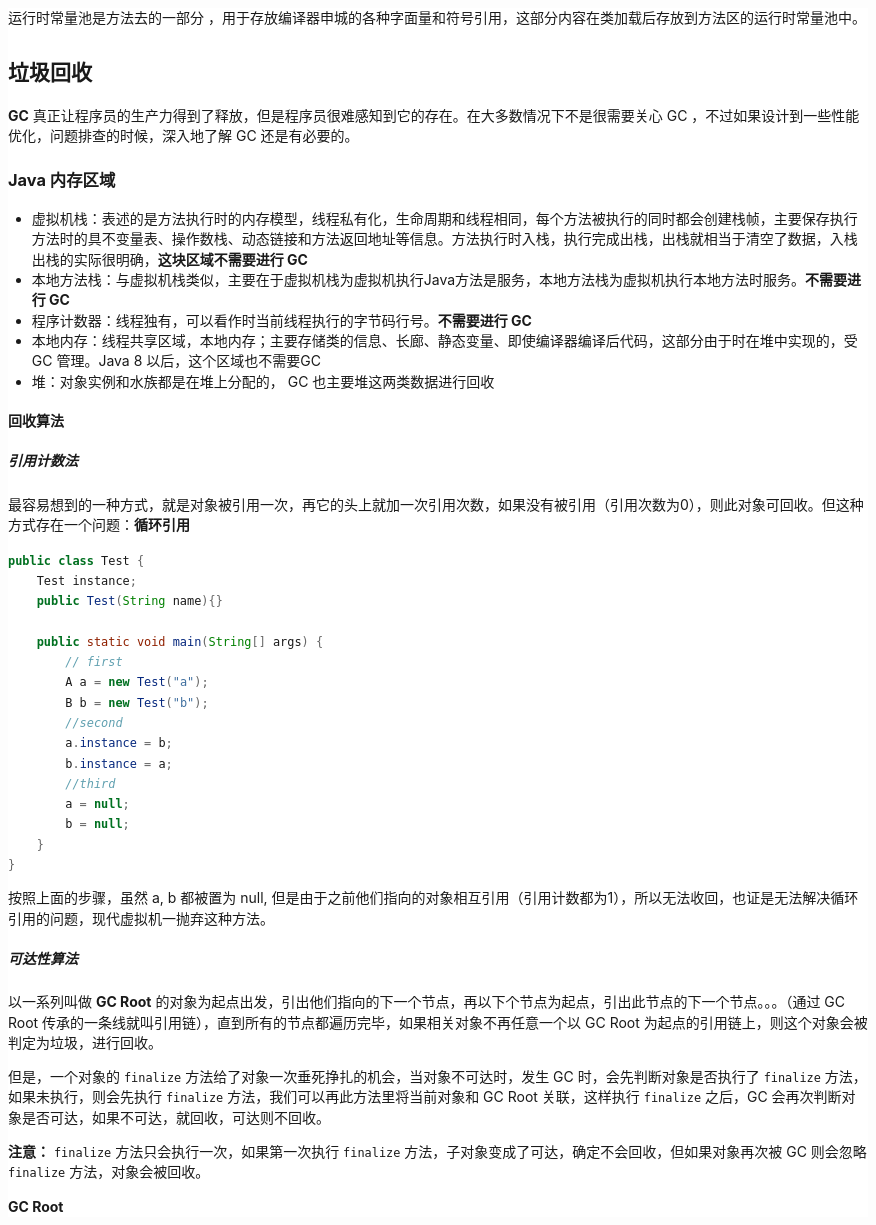 运行时常量池是方法去的一部分 ，用于存放编译器申城的各种字面量和符号引用，这部分内容在类加载后存放到方法区的运行时常量池中。

## 垃圾回收

**GC** 真正让程序员的生产力得到了释放，但是程序员很难感知到它的存在。在大多数情况下不是很需要关心 GC ，不过如果设计到一些性能优化，问题排查的时候，深入地了解 GC 还是有必要的。

### Java 内存区域

* 虚拟机栈：表述的是方法执行时的内存模型，线程私有化，生命周期和线程相同，每个方法被执行的同时都会创建栈帧，主要保存执行方法时的具不变量表、操作数栈、动态链接和方法返回地址等信息。方法执行时入栈，执行完成出栈，出栈就相当于清空了数据，入栈出栈的实际很明确，**这块区域不需要进行 GC**
* 本地方法栈：与虚拟机栈类似，主要在于虚拟机栈为虚拟机执行Java方法是服务，本地方法栈为虚拟机执行本地方法时服务。**不需要进行 GC**
* 程序计数器：线程独有，可以看作时当前线程执行的字节码行号。**不需要进行 GC**
* 本地内存：线程共享区域，本地内存；主要存储类的信息、长廊、静态变量、即使编译器编译后代码，这部分由于时在堆中实现的，受 GC 管理。Java 8 以后，这个区域也不需要GC
* 堆：对象实例和水族都是在堆上分配的， GC 也主要堆这两类数据进行回收

#### 回收算法

##### 引用计数法

最容易想到的一种方式，就是对象被引用一次，再它的头上就加一次引用次数，如果没有被引用（引用次数为0），则此对象可回收。但这种方式存在一个问题：**循环引用**

```java
public class Test {
    Test instance;
    public Test(String name){}
    
    public static void main(String[] args) {
        // first
        A a = new Test("a");
        B b = new Test("b");
        //second
        a.instance = b;
        b.instance = a;
	    //third
        a = null;
        b = null;
    }
}
```

按照上面的步骤，虽然 a, b 都被置为 null, 但是由于之前他们指向的对象相互引用（引用计数都为1），所以无法收回，也证是无法解决循环引用的问题，现代虚拟机一抛弃这种方法。

##### 可达性算法

以一系列叫做 **GC Root** 的对象为起点出发，引出他们指向的下一个节点，再以下个节点为起点，引出此节点的下一个节点。。。（通过 GC Root 传承的一条线就叫引用链），直到所有的节点都遍历完毕，如果相关对象不再任意一个以 GC Root 为起点的引用链上，则这个对象会被判定为垃圾，进行回收。

但是，一个对象的 `finalize` 方法给了对象一次垂死挣扎的机会，当对象不可达时，发生 GC 时，会先判断对象是否执行了 `finalize` 方法，如果未执行，则会先执行 `finalize` 方法，我们可以再此方法里将当前对象和 GC Root 关联，这样执行 `finalize` 之后，GC 会再次判断对象是否可达，如果不可达，就回收，可达则不回收。

**注意：** `finalize` 方法只会执行一次，如果第一次执行 `finalize` 方法，子对象变成了可达，确定不会回收，但如果对象再次被 GC 则会忽略 `finalize` 方法，对象会被回收。

**GC Root**
